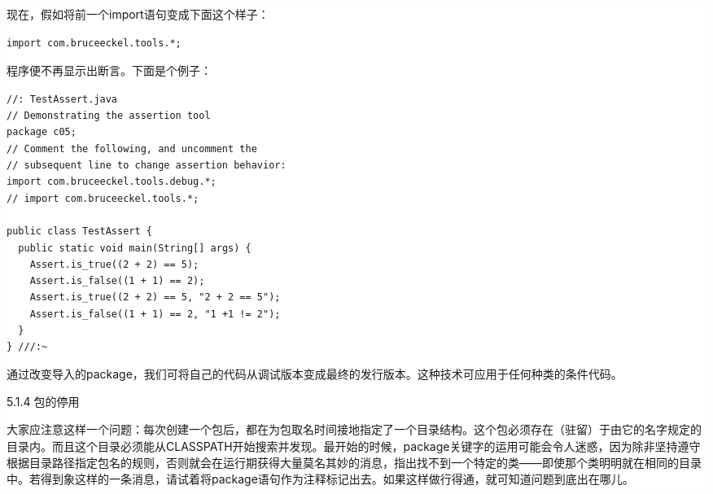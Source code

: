 现在，假如将前一个import语句变成下面这个样子：

```
import com.bruceeckel.tools.*;
```

程序便不再显示出断言。下面是个例子：

```
//: TestAssert.java
// Demonstrating the assertion tool
package c05;
// Comment the following, and uncomment the
// subsequent line to change assertion behavior:
import com.bruceeckel.tools.debug.*;
// import com.bruceeckel.tools.*;

public class TestAssert {
  public static void main(String[] args) {
    Assert.is_true((2 + 2) == 5);
    Assert.is_false((1 + 1) == 2);
    Assert.is_true((2 + 2) == 5, "2 + 2 == 5");
    Assert.is_false((1 + 1) == 2, "1 +1 != 2");
  }
} ///:~
```

通过改变导入的package，我们可将自己的代码从调试版本变成最终的发行版本。这种技术可应用于任何种类的条件代码。

5.1.4 包的停用

大家应注意这样一个问题：每次创建一个包后，都在为包取名时间接地指定了一个目录结构。这个包必须存在（驻留）于由它的名字规定的目录内。而且这个目录必须能从CLASSPATH开始搜索并发现。最开始的时候，package关键字的运用可能会令人迷惑，因为除非坚持遵守根据目录路径指定包名的规则，否则就会在运行期获得大量莫名其妙的消息，指出找不到一个特定的类——即使那个类明明就在相同的目录中。若得到象这样的一条消息，请试着将package语句作为注释标记出去。如果这样做行得通，就可知道问题到底出在哪儿。
